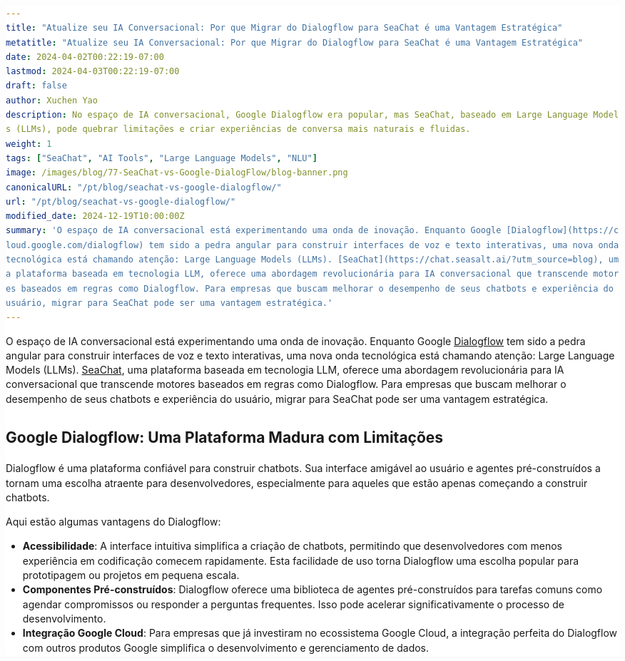 ```yaml
---
title: "Atualize seu IA Conversacional: Por que Migrar do Dialogflow para SeaChat é uma Vantagem Estratégica"
metatitle: "Atualize seu IA Conversacional: Por que Migrar do Dialogflow para SeaChat é uma Vantagem Estratégica"
date: 2024-04-02T00:22:19-07:00
lastmod: 2024-04-03T00:22:19-07:00
draft: false
author: Xuchen Yao
description: No espaço de IA conversacional, Google Dialogflow era popular, mas SeaChat, baseado em Large Language Models (LLMs), pode quebrar limitações e criar experiências de conversa mais naturais e fluidas.
weight: 1
tags: ["SeaChat", "AI Tools", "Large Language Models", "NLU"]
image: /images/blog/77-SeaChat-vs-Google-DialogFlow/blog-banner.png
canonicalURL: "/pt/blog/seachat-vs-google-dialogflow/"
url: "/pt/blog/seachat-vs-google-dialogflow/"
modified_date: 2024-12-19T10:00:00Z
summary: 'O espaço de IA conversacional está experimentando uma onda de inovação. Enquanto Google [Dialogflow](https://cloud.google.com/dialogflow) tem sido a pedra angular para construir interfaces de voz e texto interativas, uma nova onda tecnológica está chamando atenção: Large Language Models (LLMs). [SeaChat](https://chat.seasalt.ai/?utm_source=blog), uma plataforma baseada em tecnologia LLM, oferece uma abordagem revolucionária para IA conversacional que transcende motores baseados em regras como Dialogflow. Para empresas que buscam melhorar o desempenho de seus chatbots e experiência do usuário, migrar para SeaChat pode ser uma vantagem estratégica.'
---
```


O espaço de IA conversacional está experimentando uma onda de inovação. Enquanto Google [Dialogflow](https://cloud.google.com/dialogflow) tem sido a pedra angular para construir interfaces de voz e texto interativas, uma nova onda tecnológica está chamando atenção: Large Language Models (LLMs). [SeaChat](https://chat.seasalt.ai/?utm_source=blog), uma plataforma baseada em tecnologia LLM, oferece uma abordagem revolucionária para IA conversacional que transcende motores baseados em regras como Dialogflow. Para empresas que buscam melhorar o desempenho de seus chatbots e experiência do usuário, migrar para SeaChat pode ser uma vantagem estratégica.

## Google Dialogflow: Uma Plataforma Madura com Limitações

Dialogflow é uma plataforma confiável para construir chatbots. Sua interface amigável ao usuário e agentes pré-construídos a tornam uma escolha atraente para desenvolvedores, especialmente para aqueles que estão apenas começando a construir chatbots.

Aqui estão algumas vantagens do Dialogflow:

- **Acessibilidade**: A interface intuitiva simplifica a criação de chatbots, permitindo que desenvolvedores com menos experiência em codificação comecem rapidamente. Esta facilidade de uso torna Dialogflow uma escolha popular para prototipagem ou projetos em pequena escala.
- **Componentes Pré-construídos**: Dialogflow oferece uma biblioteca de agentes pré-construídos para tarefas comuns como agendar compromissos ou responder a perguntas frequentes. Isso pode acelerar significativamente o processo de desenvolvimento.
- **Integração Google Cloud**: Para empresas que já investiram no ecossistema Google Cloud, a integração perfeita do Dialogflow com outros produtos Google simplifica o desenvolvimento e gerenciamento de dados.
